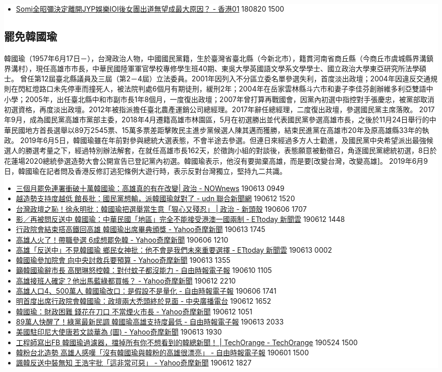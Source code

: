- [Somi全昭彌決定離開JYP娛樂IOI後女團出道無望成最大原因？ - 香港01](https://www.hk01.com/%E9%9F%93%E8%BF%B7/224855/somi%E5%85%A8%E6%98%AD%E5%BD%8C%E7%B5%82%E6%B1%BA%E5%AE%9A%E9%9B%A2%E9%96%8Bjyp%E5%A8%9B%E6%A8%82-i-o-i%E5%BE%8C%E5%A5%B3%E5%9C%98%E5%87%BA%E9%81%93%E7%84%A1%E6%9C%9B%E6%88%90%E6%9C%80%E5%A4%A7%E5%8E%9F%E5%9B%A0 "Somi全昭彌決定離開JYP娛樂IOI後女團出道無望成最大原因？ - 香港01") 180820 1500

## 罷免韓國瑜

韓國瑜（1957年6月17日－），台灣政治人物，中國國民黨籍，生於臺灣省臺北縣（今新北市），籍貫河南省商丘縣（今商丘市虞城縣界溝鎮界溝村），現任高雄市市長，中華民國陸軍軍官學校專修學生班40期、東吳大學英國語文學系文學學士、國立政治大學東亞研究所法學碩士。
曾任第12屆臺北縣議員及三屆（第2－4屆）立法委員。2001年因列入不分區立委名單參選失利，首度淡出政壇；2004年因違反交通規則在閃紅燈路口未先停車而撞死人，被法院判處6個月有期徒刑，緩刑2年；2004年在岳家雲林縣斗六市和妻子李佳芬創辦維多利亞雙語中小學；2005年，出任臺北縣中和市副市長1年8個月，一度復出政壇；2007年曾打算再戰國會，因黨內初選中指控對手張慶忠，被黨部取消初選資格，再度淡出政壇。2012年被指派擔任臺北農產運銷公司總經理。2017年辭任總經理，二度復出政壇，參選國民黨主席落敗。
2017年9月，成為國民黨高雄市黨部主委，2018年4月遷籍高雄市林園區，5月在初選勝出並代表國民黨參選高雄市長，之後於11月24日舉行的中華民國地方首長選舉以89万2545票、15萬多票差距擊敗民主進步黨候選人陳其邁而獲勝，結束民進黨在高雄市20年及原高雄縣33年的執政。
2019年6月5日，韓國瑜雖在年前對參與總統大選表態，不會半途去參選。但連日來經過多方人士勸進，及國民黨中央希望派出最強候選人的勝選考量之下，經過特別辦法解套，在就任高雄巿長162天，於徵詢小組的對談後，表態願意被動徵召，角逐國民黨總統初選，8日於花蓮場2020總統參選造勢大會公開宣告已登記黨內初選。韓國瑜表示，他沒有要拋棄高雄，而是要[改變台灣，改變高雄]。
2019年6月9日，韓國瑜在記者問及香港反修訂逃犯條例大遊行時，表示反對台灣獨立，堅持九二共識。
- [三個月罷免連署衝破十萬韓國瑜：高雄真的有在改變| 政治 - NOWnews](https://www.nownews.com/news/20190613/3438669/ "三個月罷免連署衝破十萬韓國瑜：高雄真的有在改變| 政治 - NOWnews") 190613 0949
- [越造勢支持度越低 館長批：國民黨想輸，派韓國瑜就對了 - udn 聯合新聞網](https://udn.com/news/story/120536/3867514 "越造勢支持度越低 館長批：國民黨想輸，派韓國瑜就對了 - udn 聯合新聞網") 190612 1520
- [台灣政壇之恥！徐永明批：韓國瑜把選舉當生意「狠心又殘忍」 | 政治 - 新頭殼](https://newtalk.tw/news/view/2019-06-06/256633 "台灣政壇之恥！徐永明批：韓國瑜把選舉當生意「狠心又殘忍」 | 政治 - 新頭殼") 190606 1707
- [影／再被問反送中 韓國瑜：中華民國「地區」完全不能接受港澳一國兩制 - ETtoday 新聞雲](https://www.ettoday.net/news/20190612/1465608.htm "影／再被問反送中 韓國瑜：中華民國「地區」完全不能接受港澳一國兩制 - ETtoday 新聞雲") 190612 1448
- [行政院會結束搭高鐵回高雄 韓國瑜出席畢典頒獎 - Yahoo奇摩新聞](https://tw.news.yahoo.com/video/%E8%A1%8C%E6%94%BF%E9%99%A2%E6%9C%83%E7%B5%90%E6%9D%9F%E6%90%AD%E9%AB%98%E9%90%B5%E5%9B%9E%E9%AB%98%E9%9B%84-%E9%9F%93%E5%9C%8B%E7%91%9C%E5%87%BA%E5%B8%AD%E7%95%A2%E5%85%B8%E9%A0%92%E7%8D%8E-094532006.html "行政院會結束搭高鐵回高雄 韓國瑜出席畢典頒獎 - Yahoo奇摩新聞") 190613 1745
- [高雄人火了！帶職參選 6成想罷免韓 - Yahoo奇摩新聞](https://tw.news.yahoo.com/%E9%AB%98%E9%9B%84%E4%BA%BA%E7%81%AB%E4%BA%86-%E5%B8%B6%E8%81%B7%E5%8F%83%E9%81%B8-6%E6%88%90%E6%83%B3%E7%BD%B7%E5%85%8D%E9%9F%93-040800768.html "高雄人火了！帶職參選 6成想罷免韓 - Yahoo奇摩新聞") 190606 1210
- [高雄「反送中」不見韓國瑜 鄉民女神批：他不會是我們未來重要選擇 - ETtoday 新聞雲](https://www.ettoday.net/news/20190613/1466022.htm "高雄「反送中」不見韓國瑜 鄉民女神批：他不會是我們未來重要選擇 - ETtoday 新聞雲") 190613 0002
- [韓國瑜參加院會 向中央討救兵要預算 - Yahoo奇摩新聞](https://tw.news.yahoo.com/video/%E9%9F%93%E9%81%8E%E7%91%9C%E5%8F%83%E5%8A%A0%E9%99%A2%E6%9C%83-%E5%90%91%E4%B8%AD%E5%A4%AE%E8%A8%8E%E6%95%91%E5%85%B5%E8%A6%81%E9%A0%90%E7%AE%97-054844779.html "韓國瑜參加院會 向中央討救兵要預算 - Yahoo奇摩新聞") 190613 1355
- [籲韓國瑜辭市長 高閔琳怒控韓：對付蚊子都沒能力 - 自由時報電子報](https://news.ltn.com.tw/news/politics/breakingnews/2817358 "籲韓國瑜辭市長 高閔琳怒控韓：對付蚊子都沒能力 - 自由時報電子報") 190610 1105
- [高雄接班人確定？他出馬藍綠都買帳？ - Yahoo奇摩新聞](https://tw.news.yahoo.com/%E9%AB%98%E9%9B%84%E6%8E%A5%E7%8F%AD%E4%BA%BA%E7%A2%BA%E5%AE%9A-%E4%BB%96%E5%87%BA%E9%A6%AC%E8%97%8D%E7%B6%A0%E9%83%BD%E8%B2%B7%E5%B8%B3-111540572.html "高雄接班人確定？他出馬藍綠都買帳？ - Yahoo奇摩新聞") 190612 2210
- [高雄人口4、500萬人 韓國瑜改口：是假設不是量化 - 自由時報電子報](https://news.ltn.com.tw/news/politics/breakingnews/2814373 "高雄人口4、500萬人 韓國瑜改口：是假設不是量化 - 自由時報電子報") 190606 1741
- [明首度出席行政院會韓國瑜：政壇兩大禿頭終於見面 - 中央廣播電台](https://www.rti.org.tw/news/view/id/2023797 "明首度出席行政院會韓國瑜：政壇兩大禿頭終於見面 - 中央廣播電台") 190612 1652
- [韓國瑜：財政困難 錢花在刀口 不當煙火市長 - Yahoo奇摩新聞](https://tw.news.yahoo.com/%E9%9F%93%E5%9C%8B%E7%91%9C-%E8%B2%A1%E6%94%BF%E5%9B%B0%E9%9B%A3-%E9%8C%A2%E8%8A%B1%E5%9C%A8%E5%88%80%E5%8F%A3-%E4%B8%8D%E7%95%B6%E7%85%99%E7%81%AB%E5%B8%82%E9%95%B7-025119035.html "韓國瑜：財政困難 錢花在刀口 不當煙火市長 - Yahoo奇摩新聞") 190612 1051
- [89萬人快醒了！綠黨最新民調 韓國瑜高雄支持度最低 - 自由時報電子報](https://news.ltn.com.tw/news/politics/breakingnews/2821598 "89萬人快醒了！綠黨最新民調 韓國瑜高雄支持度最低 - 自由時報電子報") 190613 2033
- [美國駐印尼大使唐若文談華為 (圖) - Yahoo奇摩新聞](https://tw.news.yahoo.com/%E7%BE%8E%E5%9C%8B%E9%A7%90%E5%8D%B0%E5%B0%BC%E5%A4%A7%E4%BD%BF%E5%94%90%E8%8B%A5%E6%96%87%E8%AB%87%E8%8F%AF%E7%82%BA-%E5%9C%96-113006321.html "美國駐印尼大使唐若文談華為 (圖) - Yahoo奇摩新聞") 190613 1930
- [工程師寫出FB 韓國瑜過濾器，擋掉所有你不想看到的韓總新聞！ | TechOrange - TechOrange](https://buzzorange.com/techorange/2019/05/24/han-filter/ "工程師寫出FB 韓國瑜過濾器，擋掉所有你不想看到的韓總新聞！ | TechOrange - TechOrange") 190524 1500
- [韓粉台北造勢 高雄人感嘆「沒有韓國瑜與韓粉的高雄很漂亮」 - 自由時報電子報](https://news.ltn.com.tw/news/politics/breakingnews/2809045 "韓粉台北造勢 高雄人感嘆「沒有韓國瑜與韓粉的高雄很漂亮」 - 自由時報電子報") 190601 1500
- [諷韓反送中裝無知 王浩宇批「這非常可惡」 - Yahoo奇摩新聞](https://tw.news.yahoo.com/video/%E8%AB%B7%E9%9F%93%E5%8F%8D%E9%80%81%E4%B8%AD%E8%A3%9D%E7%84%A1%E7%9F%A5-%E7%8E%8B%E6%B5%A9%E5%AE%87%E6%89%B9-%E9%80%99%E9%9D%9E%E5%B8%B8%E5%8F%AF%E6%83%A1-102748312.html "諷韓反送中裝無知 王浩宇批「這非常可惡」 - Yahoo奇摩新聞") 190612 1827
